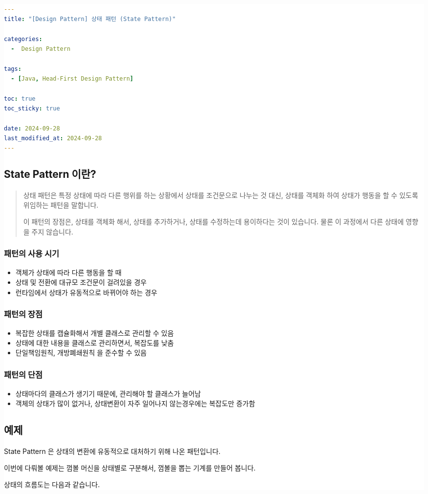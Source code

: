 ```yaml
---
title: "[Design Pattern] 상태 패턴 (State Pattern)"

categories:
  -  Design Pattern
  
tags:
  - [Java, Head-First Design Pattern]

toc: true
toc_sticky: true

date: 2024-09-28
last_modified_at: 2024-09-28
---
```


## State Pattern 이란?

> 상태 패턴은 특정 상태에 따라 다른 행위를 하는 상황에서 상태를 조건문으로 나누는 것 대신, 상태를 객체화 하여 상태가 행동을 할 수 있도록 위임하는 패턴을 말합니다.
> 
> 이 패턴의 장점은, 상태를 객체화 해서, 상태를 추가하거나, 상태를 수정하는데 용이하다는 것이 있습니다. 물론 이 과정에서 다른 상태에 영향을 주지 않습니다.


### 패턴의 사용 시기

- 객체가 상태에 따라 다른 행동을 할 때 
- 상태 및 전환에 대규모 조건문이 걸려있을 경우
- 런타임에서 상태가 유동적으로 바뀌어야 하는 경우

### 패턴의 장점

- 복잡한 상태를 캡슐화해서 개별 클래스로 관리할 수 있음
- 상태에 대한 내용을 클래스로 관리하면서, 복잡도를  낮춤
- 단일책임원칙, 개방폐쇄원칙 을 준수할 수 있음

### 패턴의 단점

- 상태마다의 클래스가 생기기 때문에, 관리해야 할 클래스가 늘어남
- 객체의 상태가 많이 없거나, 상태변환이 자주 일어나지 않는경우에는 복잡도만 증가함

## 예제

State Pattern 은 상태의 변환에 유동적으로 대처하기 위해 나온 패턴입니다.

이번에 다뤄볼 예제는 껌볼 머신을 상태별로 구분해서, 껌볼을 뽑는 기계를 만들어 봅니다.

상태의 흐름도는 다음과 같습니다.
